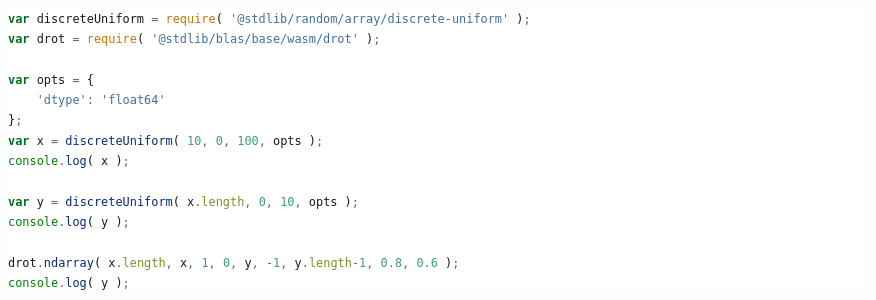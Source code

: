 

```javascript
var discreteUniform = require( '@stdlib/random/array/discrete-uniform' );
var drot = require( '@stdlib/blas/base/wasm/drot' );

var opts = {
    'dtype': 'float64'
};
var x = discreteUniform( 10, 0, 100, opts );
console.log( x );

var y = discreteUniform( x.length, 0, 10, opts );
console.log( y );

drot.ndarray( x.length, x, 1, 0, y, -1, y.length-1, 0.8, 0.6 );
console.log( y );
```

</section>





<section class="related">

</section>





<section class="links">

[blas]: http://www.netlib.org/blas

[drot]: https://www.netlib.org/lapack/explore-html/d1/d45/group__rot_gae48ef017306866ac2d5a8c5a52617858.html#gae48ef017306866ac2d5a8c5a52617858

[mdn-typed-array]: https://developer.mozilla.org/en-US/docs/Web/JavaScript/Reference/Global_Objects/TypedArray

[@stdlib/array/float64]: https://github.com/stdlib-js/array-float64

[@stdlib/wasm/memory]: https://github.com/stdlib-js/wasm-memory

[@stdlib/wasm/module-wrapper]: https://github.com/stdlib-js/wasm-module-wrapper

[@stdlib/blas/base/drot]: https://github.com/stdlib-js/blas/tree/main/base/drot

</section>


